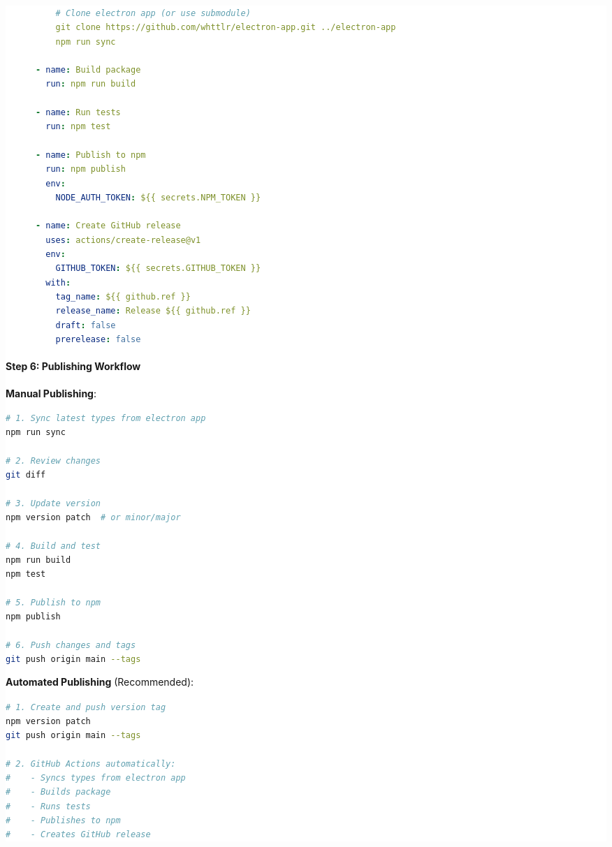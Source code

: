 ```yaml
          # Clone electron app (or use submodule)
          git clone https://github.com/whttlr/electron-app.git ../electron-app
          npm run sync
          
      - name: Build package
        run: npm run build
        
      - name: Run tests
        run: npm test
        
      - name: Publish to npm
        run: npm publish
        env:
          NODE_AUTH_TOKEN: ${{ secrets.NPM_TOKEN }}
          
      - name: Create GitHub release
        uses: actions/create-release@v1
        env:
          GITHUB_TOKEN: ${{ secrets.GITHUB_TOKEN }}
        with:
          tag_name: ${{ github.ref }}
          release_name: Release ${{ github.ref }}
          draft: false
          prerelease: false
```

#### Step 6: Publishing Workflow

**Manual Publishing**:
```bash
# 1. Sync latest types from electron app
npm run sync

# 2. Review changes
git diff

# 3. Update version
npm version patch  # or minor/major

# 4. Build and test
npm run build
npm test

# 5. Publish to npm
npm publish

# 6. Push changes and tags
git push origin main --tags
```

**Automated Publishing** (Recommended):
```bash
# 1. Create and push version tag
npm version patch
git push origin main --tags

# 2. GitHub Actions automatically:
#    - Syncs types from electron app
#    - Builds package
#    - Runs tests
#    - Publishes to npm
#    - Creates GitHub release
```
